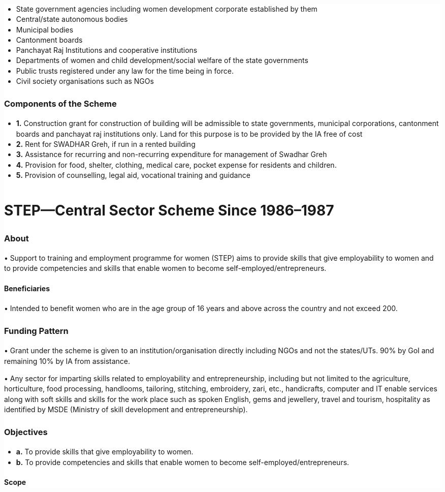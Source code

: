 - State government agencies including women development corporate established by them
- Central/state autonomous bodies
- Municipal bodies
- Cantonment boards
- Panchayat Raj Institutions and cooperative institutions
- Departments of women and child development/social welfare of the state governments
- Public trusts registered under any law for the time being in force.
- Civil society organisations such as NGOs

### **Components of the Scheme**

- **1.** Construction grant for construction of building will be admissible to state governments, municipal corporations, cantonment boards and panchayat raj institutions only. Land for this purpose is to be provided by the IA free of cost
- **2.** Rent for SWADHAR Greh, if run in a rented building
- **3.** Assistance for recurring and non-recurring expenditure for management of Swadhar Greh
- **4.** Provision for food, shelter, clothing, medical care, pocket expense for residents and children.
- **5.** Provision of counselling, legal aid, vocational training and guidance

# **STEP—Central Sector Scheme Since 1986–1987**

### **About**

• Support to training and employment programme for women (STEP) aims to provide skills that give employability to women and to provide competencies and skills that enable women to become self-employed/entrepreneurs.

#### **Beneficiaries**

• Intended to benefit women who are in the age group of 16 years and above across the country and not exceed 200.

### **Funding Pattern**

• Grant under the scheme is given to an institution/organisation directly including NGOs and not the states/UTs. 90% by GoI and remaining 10% by IA from assistance.

• Any sector for imparting skills related to employability and entrepreneurship, including but not limited to the agriculture, horticulture, food processing, handlooms, tailoring, stitching, embroidery, zari, etc., handicrafts, computer and IT enable services along with soft skills and skills for the work place such as spoken English, gems and jewellery, travel and tourism, hospitality as identified by MSDE (Ministry of skill development and entrepreneurship).

### **Objectives**

- **a.** To provide skills that give employability to women.
- **b.** To provide competencies and skills that enable women to become self-employed/entrepreneurs.

#### **Scope**
